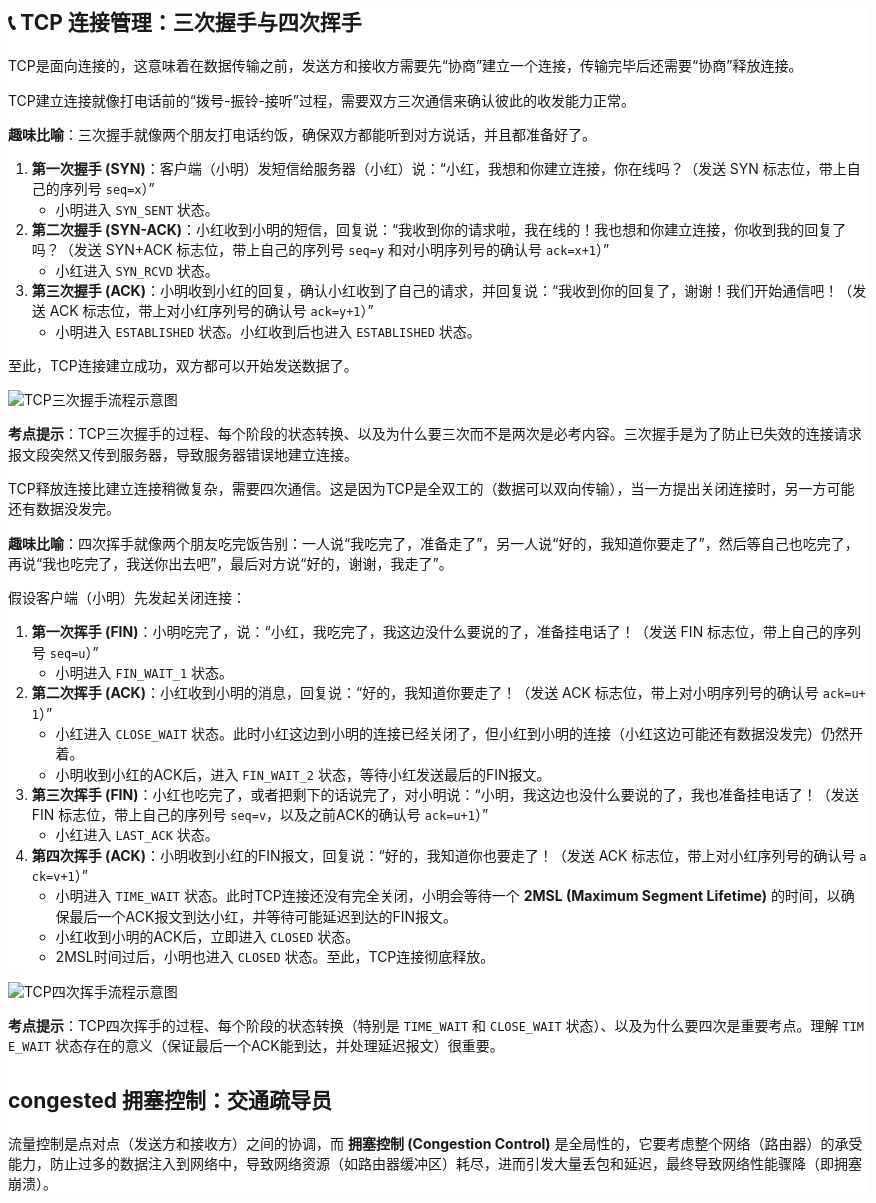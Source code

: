 ## 📞 TCP 连接管理：三次握手与四次挥手

TCP是面向连接的，这意味着在数据传输之前，发送方和接收方需要先“协商”建立一个连接，传输完毕后还需要“协商”释放连接。


TCP建立连接就像打电话前的“拨号-振铃-接听”过程，需要双方三次通信来确认彼此的收发能力正常。

**趣味比喻**：三次握手就像两个朋友打电话约饭，确保双方都能听到对方说话，并且都准备好了。

1.  **第一次握手 (SYN)**：客户端（小明）发短信给服务器（小红）说：“小红，我想和你建立连接，你在线吗？（发送 SYN 标志位，带上自己的序列号 `seq=x`）”
    *   小明进入 `SYN_SENT` 状态。
2.  **第二次握手 (SYN-ACK)**：小红收到小明的短信，回复说：“我收到你的请求啦，我在线的！我也想和你建立连接，你收到我的回复了吗？（发送 SYN+ACK 标志位，带上自己的序列号 `seq=y` 和对小明序列号的确认号 `ack=x+1`）”
    *   小红进入 `SYN_RCVD` 状态。
3.  **第三次握手 (ACK)**：小明收到小红的回复，确认小红收到了自己的请求，并回复说：“我收到你的回复了，谢谢！我们开始通信吧！（发送 ACK 标志位，带上对小红序列号的确认号 `ack=y+1`）”
    *   小明进入 `ESTABLISHED` 状态。小红收到后也进入 `ESTABLISHED` 状态。

至此，TCP连接建立成功，双方都可以开始发送数据了。

![TCP三次握手流程示意图](https://images.placeholders.dev/?width=600&height=450&text=TCP%203-Way%20Handshake&bgColor=%23f0f0f0&textColor=%23333 "TCP三次握手流程示意图，标出状态转换和SYN/ACK报文")

**考点提示**：TCP三次握手的过程、每个阶段的状态转换、以及为什么要三次而不是两次是必考内容。三次握手是为了防止已失效的连接请求报文段突然又传到服务器，导致服务器错误地建立连接。


TCP释放连接比建立连接稍微复杂，需要四次通信。这是因为TCP是全双工的（数据可以双向传输），当一方提出关闭连接时，另一方可能还有数据没发完。

**趣味比喻**：四次挥手就像两个朋友吃完饭告别：一人说“我吃完了，准备走了”，另一人说“好的，我知道你要走了”，然后等自己也吃完了，再说“我也吃完了，我送你出去吧”，最后对方说“好的，谢谢，我走了”。

假设客户端（小明）先发起关闭连接：

1.  **第一次挥手 (FIN)**：小明吃完了，说：“小红，我吃完了，我这边没什么要说的了，准备挂电话了！（发送 FIN 标志位，带上自己的序列号 `seq=u`）”
    *   小明进入 `FIN_WAIT_1` 状态。
2.  **第二次挥手 (ACK)**：小红收到小明的消息，回复说：“好的，我知道你要走了！（发送 ACK 标志位，带上对小明序列号的确认号 `ack=u+1`）”
    *   小红进入 `CLOSE_WAIT` 状态。此时小红这边到小明的连接已经关闭了，但小红到小明的连接（小红这边可能还有数据没发完）仍然开着。
    *   小明收到小红的ACK后，进入 `FIN_WAIT_2` 状态，等待小红发送最后的FIN报文。
3.  **第三次挥手 (FIN)**：小红也吃完了，或者把剩下的话说完了，对小明说：“小明，我这边也没什么要说的了，我也准备挂电话了！（发送 FIN 标志位，带上自己的序列号 `seq=v`，以及之前ACK的确认号 `ack=u+1`）”
    *   小红进入 `LAST_ACK` 状态。
4.  **第四次挥手 (ACK)**：小明收到小红的FIN报文，回复说：“好的，我知道你也要走了！（发送 ACK 标志位，带上对小红序列号的确认号 `ack=v+1`）”
    *   小明进入 `TIME_WAIT` 状态。此时TCP连接还没有完全关闭，小明会等待一个 **2MSL (Maximum Segment Lifetime)** 的时间，以确保最后一个ACK报文到达小红，并等待可能延迟到达的FIN报文。
    *   小红收到小明的ACK后，立即进入 `CLOSED` 状态。
    *   2MSL时间过后，小明也进入 `CLOSED` 状态。至此，TCP连接彻底释放。

![TCP四次挥手流程示意图](https://images.placeholders.dev/?width=600&height=500&text=TCP%204-Way%20Handshake&bgColor=%23f0f0f0&textColor=%23333 "TCP四次挥手流程示意图，标出状态转换和FIN/ACK报文")

**考点提示**：TCP四次挥手的过程、每个阶段的状态转换（特别是 `TIME_WAIT` 和 `CLOSE_WAIT` 状态）、以及为什么要四次是重要考点。理解 `TIME_WAIT` 状态存在的意义（保证最后一个ACK能到达，并处理延迟报文）很重要。

##  congested 拥塞控制：交通疏导员

流量控制是点对点（发送方和接收方）之间的协调，而 **拥塞控制 (Congestion Control)** 是全局性的，它要考虑整个网络（路由器）的承受能力，防止过多的数据注入到网络中，导致网络资源（如路由器缓冲区）耗尽，进而引发大量丢包和延迟，最终导致网络性能骤降（即拥塞崩溃）。
